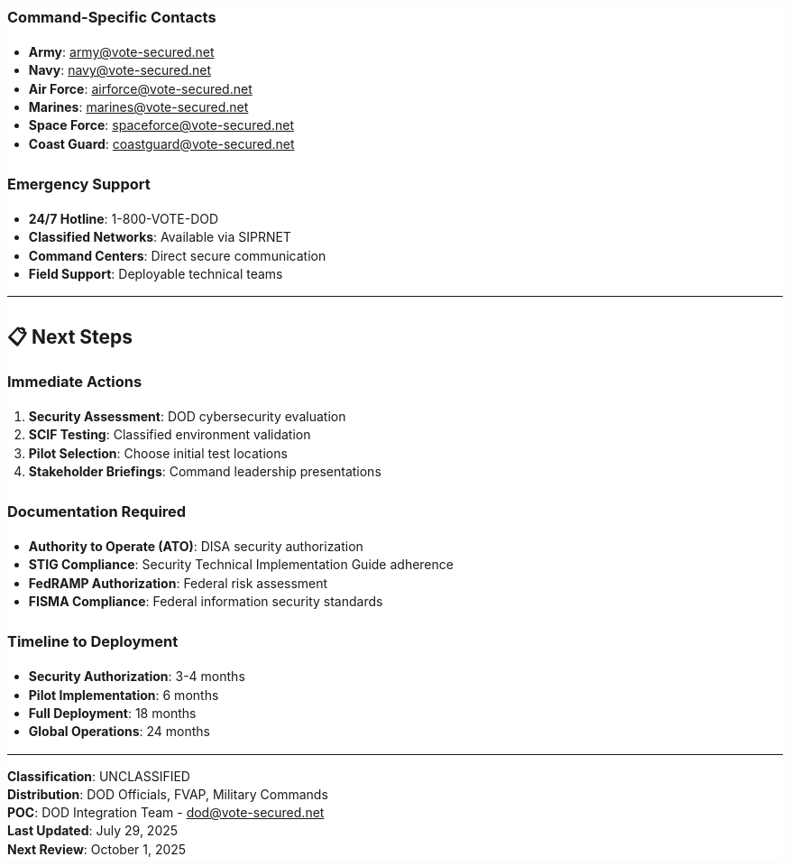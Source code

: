 ### **Command-Specific Contacts**
- **Army**: army@vote-secured.net
- **Navy**: navy@vote-secured.net
- **Air Force**: airforce@vote-secured.net
- **Marines**: marines@vote-secured.net
- **Space Force**: spaceforce@vote-secured.net
- **Coast Guard**: coastguard@vote-secured.net

### **Emergency Support**
- **24/7 Hotline**: 1-800-VOTE-DOD
- **Classified Networks**: Available via SIPRNET
- **Command Centers**: Direct secure communication
- **Field Support**: Deployable technical teams

---

## 📋 **Next Steps**

### **Immediate Actions**
1. **Security Assessment**: DOD cybersecurity evaluation
2. **SCIF Testing**: Classified environment validation
3. **Pilot Selection**: Choose initial test locations
4. **Stakeholder Briefings**: Command leadership presentations

### **Documentation Required**
- **Authority to Operate (ATO)**: DISA security authorization
- **STIG Compliance**: Security Technical Implementation Guide adherence
- **FedRAMP Authorization**: Federal risk assessment
- **FISMA Compliance**: Federal information security standards

### **Timeline to Deployment**
- **Security Authorization**: 3-4 months
- **Pilot Implementation**: 6 months
- **Full Deployment**: 18 months
- **Global Operations**: 24 months

---

**Classification**: UNCLASSIFIED  
**Distribution**: DOD Officials, FVAP, Military Commands  
**POC**: DOD Integration Team - dod@vote-secured.net  
**Last Updated**: July 29, 2025  
**Next Review**: October 1, 2025